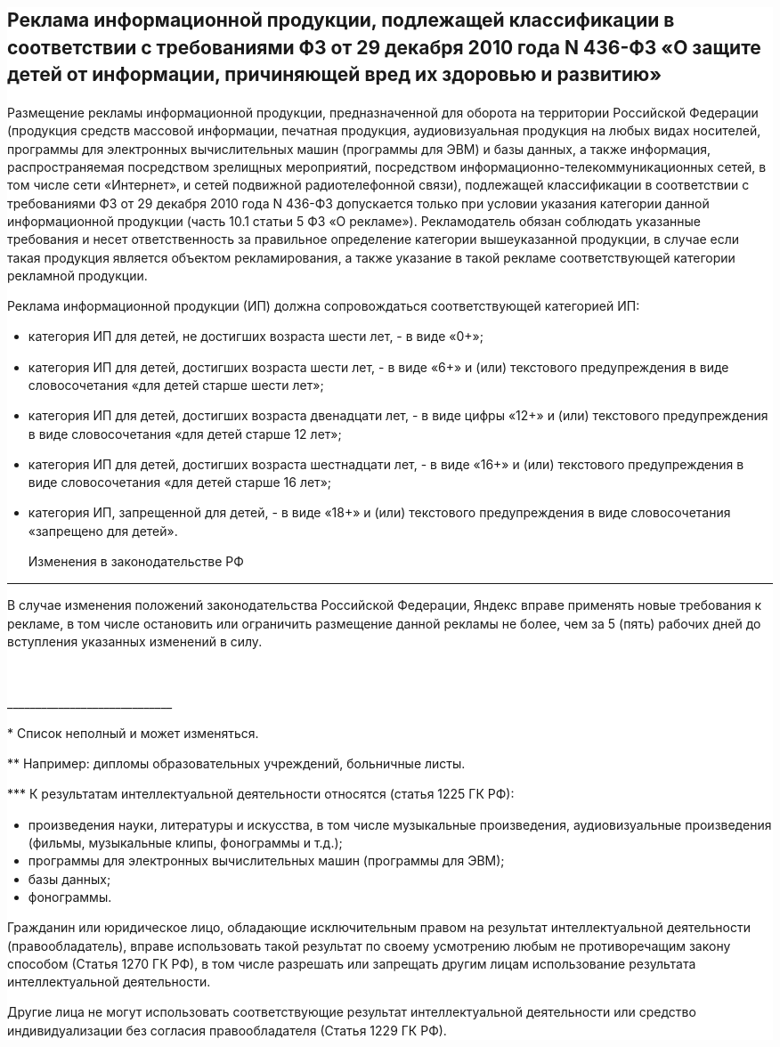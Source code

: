   Реклама информационной продукции, подлежащей классификации в соответствии с требованиями ФЗ от 29 декабря 2010 года N 436\-ФЗ «О защите детей от информации, причиняющей вред их здоровью и развитию»
-----------------------------------------------------------------------------------------------------------------------------------------------------------------------------------------------------

 Размещение рекламы информационной продукции, предназначенной для оборота на территории Российской Федерации (продукция средств массовой информации, печатная продукция, аудиовизуальная продукция на любых видах носителей, программы для электронных вычислительных машин (программы для ЭВМ) и базы данных, а также информация, распространяемая посредством зрелищных мероприятий, посредством информационно\-телекоммуникационных сетей, в том числе сети «Интернет», и сетей подвижной радиотелефонной связи), подлежащей классификации в соответствии с требованиями ФЗ от 29 декабря 2010 года N 436\-ФЗ допускается только при условии указания категории данной информационной продукции (часть 10\.1 статьи 5 ФЗ «О рекламе»). Рекламодатель обязан соблюдать указанные требования и несет ответственность за правильное определение категории вышеуказанной продукции, в случае если такая продукция является объектом рекламирования, а также указание в такой рекламе соответствующей категории рекламной продукции.

 Реклама информационной продукции (ИП) должна сопровождаться соответствующей категорией ИП:

 * категория ИП для детей, не достигших возраста шести лет, \- в виде «0\+»;
* категория ИП для детей, достигших возраста шести лет, \- в виде «6\+» и (или) текстового предупреждения в виде словосочетания «для детей старше шести лет»;
* категория ИП для детей, достигших возраста двенадцати лет, \- в виде цифры «12\+» и (или) текстового предупреждения в виде словосочетания «для детей старше 12 лет»;
* категория ИП для детей, достигших возраста шестнадцати лет, \- в виде «16\+» и (или) текстового предупреждения в виде словосочетания «для детей старше 16 лет»;
* категория ИП, запрещенной для детей, \- в виде «18\+» и (или) текстового предупреждения в виде словосочетания «запрещено для детей».

  Изменения в законодательстве РФ
-------------------------------

 В случае изменения положений законодательства Российской Федерации, Яндекс вправе применять новые требования к рекламе, в том числе остановить или ограничить размещение данной рекламы не более, чем за 5 (пять) рабочих дней до вступления указанных изменений в силу.

  

 \_\_\_\_\_\_\_\_\_\_\_\_\_\_\_\_\_\_\_\_\_\_\_\_\_\_\_\_\_

 \* Список неполный и может изменяться.

 \*\* Например: дипломы образовательных учреждений, больничные листы.

 \*\*\* К результатам интеллектуальной деятельности относятся (статья 1225 ГК РФ): 

 * произведения науки, литературы и искусства, в том числе музыкальные произведения, аудиовизуальные произведения (фильмы, музыкальные клипы, фонограммы и т.д.);
* программы для электронных вычислительных машин (программы для ЭВМ);
* базы данных;
* фонограммы.

 Гражданин или юридическое лицо, обладающие исключительным правом на результат интеллектуальной деятельности (правообладатель), вправе использовать такой результат по своему усмотрению любым не противоречащим закону способом (Статья 1270 ГК РФ), в том числе разрешать или запрещать другим лицам использование результата интеллектуальной деятельности.

 Другие лица не могут использовать соответствующие результат интеллектуальной деятельности или средство индивидуализации без согласия правообладателя (Статья 1229 ГК РФ).
